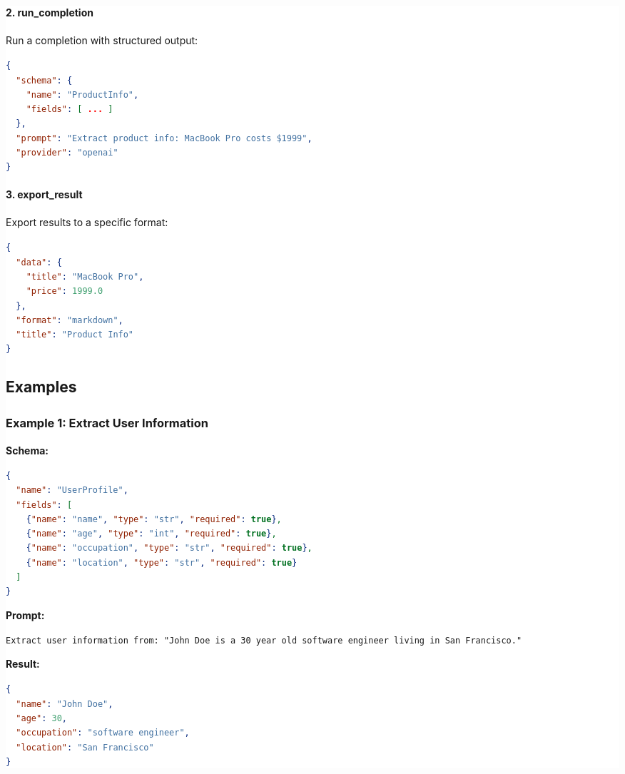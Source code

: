 
#### 2. run_completion

Run a completion with structured output:

```json
{
  "schema": {
    "name": "ProductInfo",
    "fields": [ ... ]
  },
  "prompt": "Extract product info: MacBook Pro costs $1999",
  "provider": "openai"
}
```

#### 3. export_result

Export results to a specific format:

```json
{
  "data": {
    "title": "MacBook Pro",
    "price": 1999.0
  },
  "format": "markdown",
  "title": "Product Info"
}
```

## Examples

### Example 1: Extract User Information

**Schema:**
```json
{
  "name": "UserProfile",
  "fields": [
    {"name": "name", "type": "str", "required": true},
    {"name": "age", "type": "int", "required": true},
    {"name": "occupation", "type": "str", "required": true},
    {"name": "location", "type": "str", "required": true}
  ]
}
```

**Prompt:**
```
Extract user information from: "John Doe is a 30 year old software engineer living in San Francisco."
```

**Result:**
```json
{
  "name": "John Doe",
  "age": 30,
  "occupation": "software engineer",
  "location": "San Francisco"
}
```
